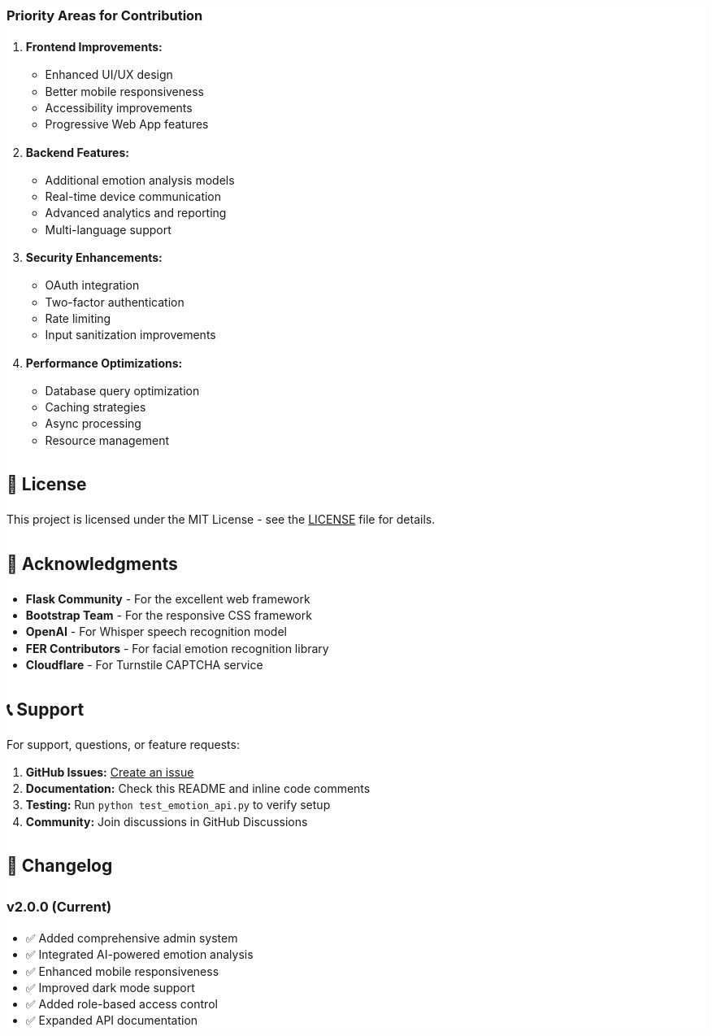 ### Priority Areas for Contribution

1. **Frontend Improvements:**
   - Enhanced UI/UX design
   - Better mobile responsiveness
   - Accessibility improvements
   - Progressive Web App features

2. **Backend Features:**
   - Additional emotion analysis models
   - Real-time device communication
   - Advanced analytics and reporting
   - Multi-language support

3. **Security Enhancements:**
   - OAuth integration
   - Two-factor authentication
   - Rate limiting
   - Input sanitization improvements

4. **Performance Optimizations:**
   - Database query optimization
   - Caching strategies
   - Async processing
   - Resource management

## 📄 License

This project is licensed under the MIT License - see the [LICENSE](LICENSE) file for details.

## 🙏 Acknowledgments

- **Flask Community** - For the excellent web framework
- **Bootstrap Team** - For the responsive CSS framework
- **OpenAI** - For Whisper speech recognition model
- **FER Contributors** - For facial emotion recognition library
- **Cloudflare** - For Turnstile CAPTCHA service

## 📞 Support

For support, questions, or feature requests:

1. **GitHub Issues:** [Create an issue](https://github.com/BitMantis01/TeddyWebsiteFlaskPublic/issues)
2. **Documentation:** Check this README and inline code comments
3. **Testing:** Run `python test_emotion_api.py` to verify setup
4. **Community:** Join discussions in GitHub Discussions

## 🔄 Changelog

### v2.0.0 (Current)
- ✅ Added comprehensive admin system
- ✅ Integrated AI-powered emotion analysis
- ✅ Enhanced mobile responsiveness
- ✅ Improved dark mode support
- ✅ Added role-based access control
- ✅ Expanded API documentation
